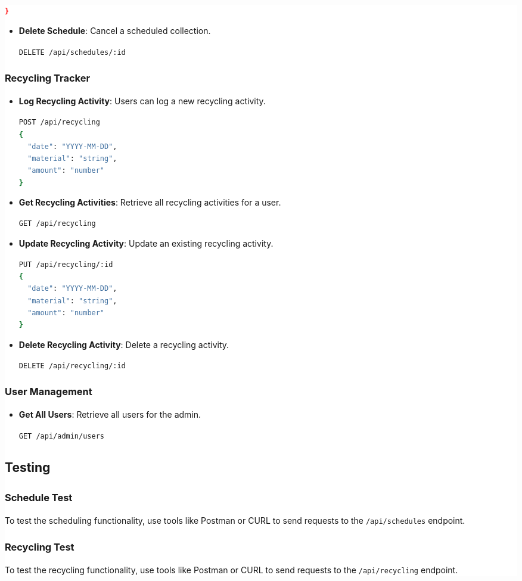   ```bash
  }
  ```
- **Delete Schedule**: Cancel a scheduled collection.
  ```bash
  DELETE /api/schedules/:id
  ```

### Recycling Tracker

- **Log Recycling Activity**: Users can log a new recycling activity.
  ```bash
  POST /api/recycling
  {
    "date": "YYYY-MM-DD",
    "material": "string",
    "amount": "number"
  }
  ```
- **Get Recycling Activities**: Retrieve all recycling activities for a user.
  ```bash
  GET /api/recycling
  ```
- **Update Recycling Activity**: Update an existing recycling activity.
  ```bash
  PUT /api/recycling/:id
  {
    "date": "YYYY-MM-DD",
    "material": "string",
    "amount": "number"
  }
  ```
- **Delete Recycling Activity**: Delete a recycling activity.
  ```bash
  DELETE /api/recycling/:id
  ```

### User Management

- **Get All Users**: Retrieve all users for the admin.
  ```bash
  GET /api/admin/users
  ```

## Testing

### Schedule Test

To test the scheduling functionality, use tools like Postman or CURL to send requests to the `/api/schedules` endpoint.

### Recycling Test

To test the recycling functionality, use tools like Postman or CURL to send requests to the `/api/recycling` endpoint.
